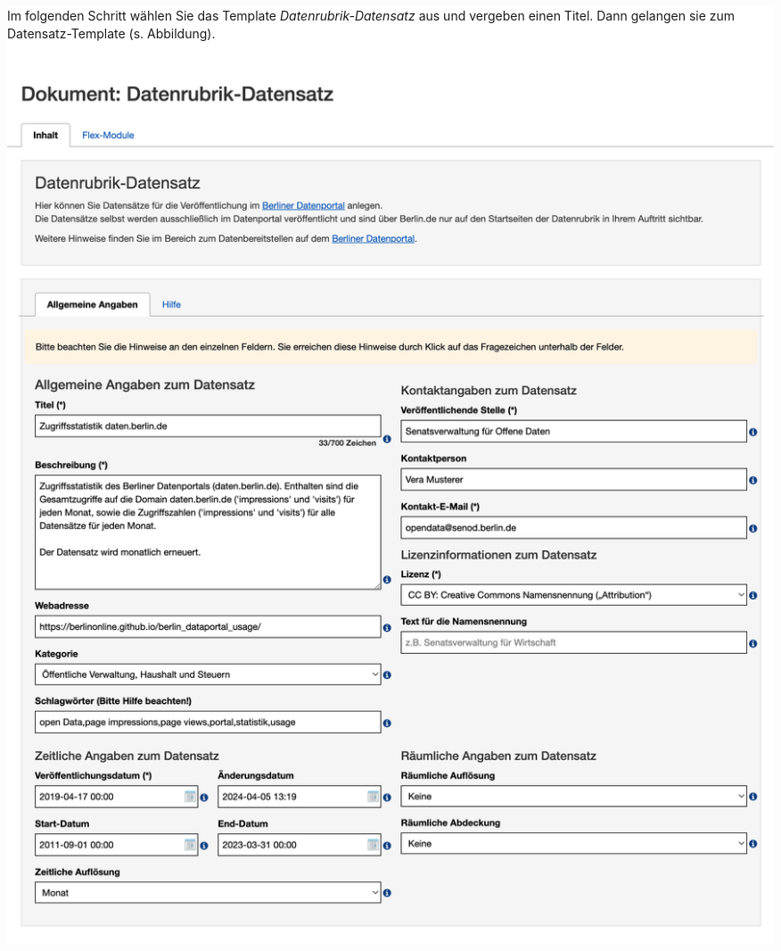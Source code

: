 Im folgenden Schritt wählen Sie das Template _Datenrubrik-Datensatz_ aus und vergeben einen Titel. Dann gelangen sie zum Datensatz-Template (s. Abbildung).

![Datensatz-Template der Datenrubrik in Imperia](images/datenrubrik-01.png "Das Template zum Anlegen eines Datensatzes über die Datenrubrik in Imperia")
